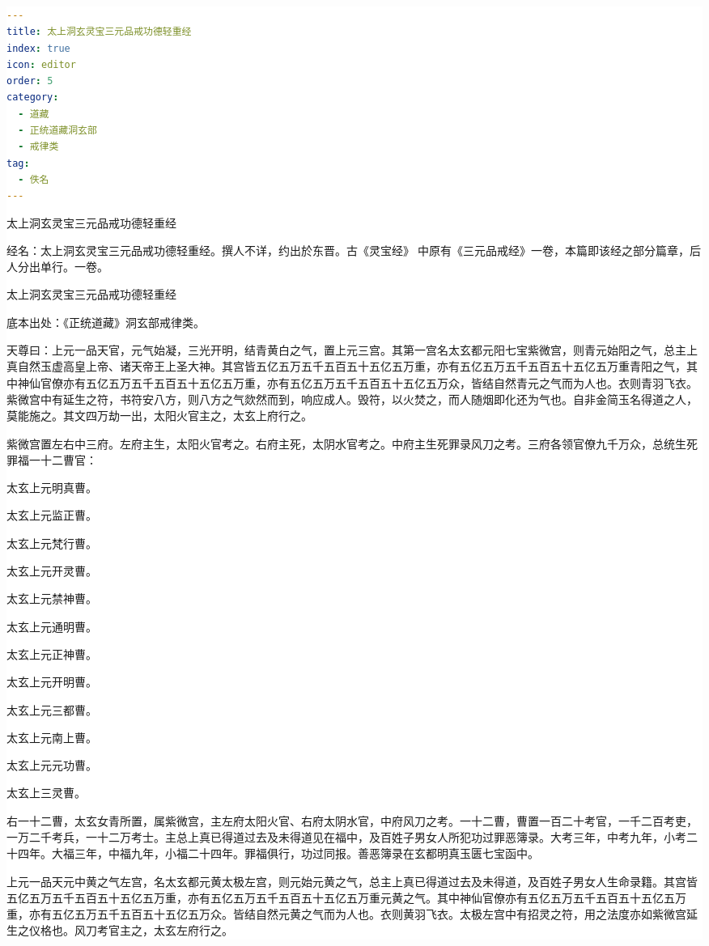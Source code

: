 ```yaml
---
title: 太上洞玄灵宝三元品戒功德轻重经
index: true
icon: editor
order: 5
category:
  - 道藏
  - 正统道藏洞玄部
  - 戒律类
tag:
  - 佚名
---
```


太上洞玄灵宝三元品戒功德轻重经  

经名：太上洞玄灵宝三元品戒功德轻重经。撰人不详，约出於东晋。古《灵宝经》 中原有《三元品戒经》一卷，本篇即该经之部分篇章，后人分出单行。一卷。  

太上洞玄灵宝三元品戒功德轻重经  

底本出处：《正统道藏》洞玄部戒律类。  

天尊曰：上元一品天官，元气始凝，三光开明，结青黄白之气，置上元三宫。其第一宫名太玄都元阳七宝紫微宫，则青元始阳之气，总主上真自然玉虚高皇上帝、诸天帝王上圣大神。其宫皆五亿五万五千五百五十五亿五万重，亦有五亿五万五千五百五十五亿五万重青阳之气，其中神仙官僚亦有五亿五万五千五百五十五亿五万重，亦有五亿五万五千五百五十五亿五万众，皆结自然青元之气而为人也。衣则青羽飞衣。紫微宫中有延生之符，书符安八方，则八方之气欻然而到，响应成人。毁符，以火焚之，而人随烟即化还为气也。自非金简玉名得道之人，莫能施之。其文四万劫一出，太阳火官主之，太玄上府行之。  

紫微宫置左右中三府。左府主生，太阳火官考之。右府主死，太阴水官考之。中府主生死罪录风刀之考。三府各领官僚九千万众，总统生死罪福一十二曹官：  

太玄上元明真曹。  

太玄上元监正曹。  

太玄上元梵行曹。  

太玄上元开灵曹。  

太玄上元禁神曹。  

太玄上元通明曹。  

太玄上元正神曹。  

太玄上元开明曹。  

太玄上元三都曹。  

太玄上元南上曹。  

太玄上元元功曹。  

太玄上三灵曹。  

右一十二曹，太玄女青所置，属紫微宫，主左府太阳火官、右府太阴水官，中府风刀之考。一十二曹，曹置一百二十考官，一千二百考吏，一万二千考兵，一十二万考士。主总上真已得道过去及未得道见在福中，及百姓子男女人所犯功过罪恶簿录。大考三年，中考九年，小考二十四年。大福三年，中福九年，小福二十四年。罪福俱行，功过同报。善恶簿录在玄都明真玉匮七宝函中。  

上元一品天元中黄之气左宫，名太玄都元黄太极左宫，则元始元黄之气，总主上真已得道过去及未得道，及百姓子男女人生命录籍。其宫皆五亿五万五千五百五十五亿五万重，亦有五亿五万五千五百五十五亿五万重元黄之气。其中神仙官僚亦有五亿五万五千五百五十五亿五万重，亦有五亿五万五千五百五十五亿五万众。皆结自然元黄之气而为人也。衣则黄羽飞衣。太极左宫中有招灵之符，用之法度亦如紫微宫延生之仪格也。风刀考官主之，太玄左府行之。  
